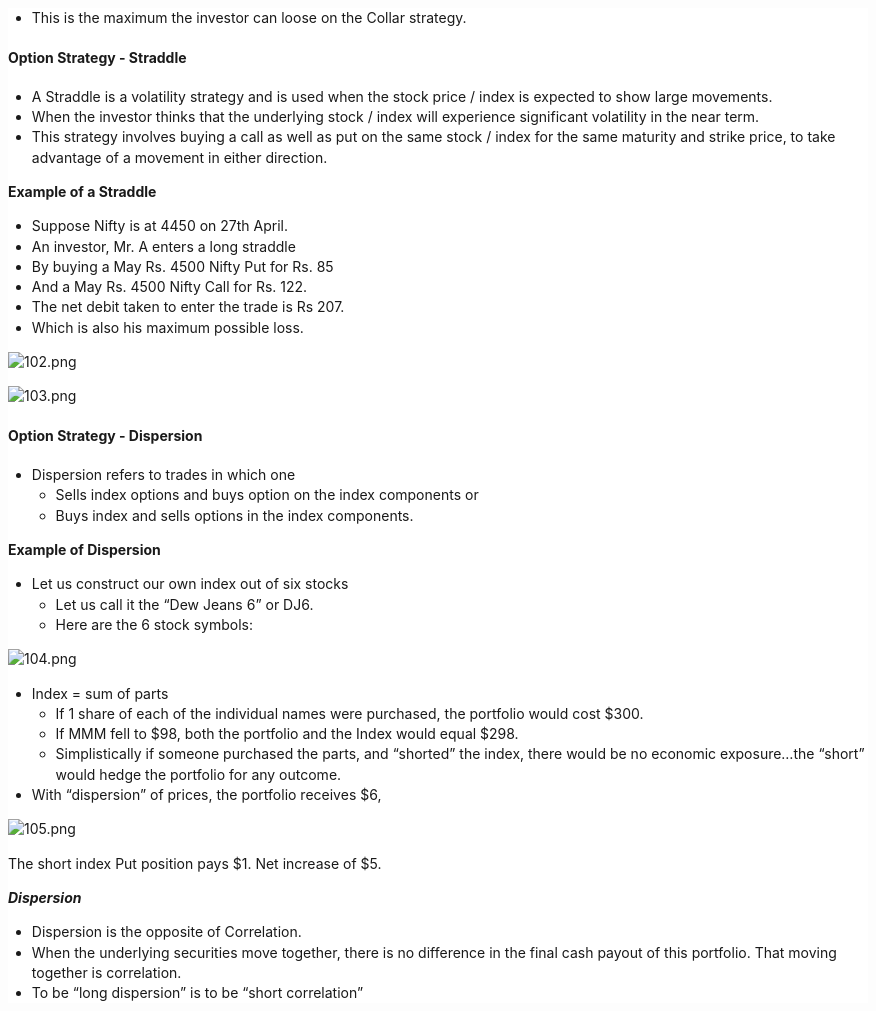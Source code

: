 * This is the maximum the investor can loose on the Collar strategy.

#### Option Strategy - Straddle

* A Straddle is a volatility strategy and is used when the stock price / index is expected to show large movements.
* When the investor thinks that the underlying stock / index will experience significant volatility in the near term.
* This strategy involves buying a call as well as put on the same stock / index for the same maturity and strike price, to take advantage of a movement in either direction.

**Example of a Straddle**

* Suppose Nifty is at 4450 on 27th April.
* An investor, Mr. A enters a long straddle
* By buying a May Rs. 4500 Nifty Put for Rs. 85
* And a May Rs. 4500 Nifty Call for Rs. 122.
* The net debit taken to enter the trade is Rs 207.
* Which is also his maximum possible loss.

![102.png](http://wiki-na.ms.com/pub/OTCqa/Derivatives/102.png)

![103.png](http://wiki-na.ms.com/pub/OTCqa/Derivatives/103.png)

#### Option Strategy - Dispersion

* Dispersion refers to trades in which one
  * Sells index options and buys option on the index components or
  * Buys index and sells options in the index components.

**Example of Dispersion**

* Let us construct our own index out of six stocks
  * Let us call it the “Dew Jeans 6” or DJ6.
  * Here are the 6 stock symbols:

![104.png](http://wiki-na.ms.com/pub/OTCqa/Derivatives/104.png)

* Index = sum of parts
  * If 1 share of each of the individual names were purchased, the portfolio would cost $300.
  * If MMM fell to $98, both the portfolio and the Index would equal $298.
  * Simplistically if someone purchased the parts, and “shorted” the index, there would be no economic exposure…the “short” would hedge the portfolio for any outcome.
* With “dispersion” of prices, the portfolio receives $6,

![105.png](http://wiki-na.ms.com/pub/OTCqa/Derivatives/105.png)

The short index Put position pays $1. Net increase of $5.

_**Dispersion**_

* Dispersion is the opposite of Correlation.
* When the underlying securities move together, there is no difference in the final cash payout of this portfolio. That moving together is correlation.
* To be “long dispersion” is to be “short correlation”
